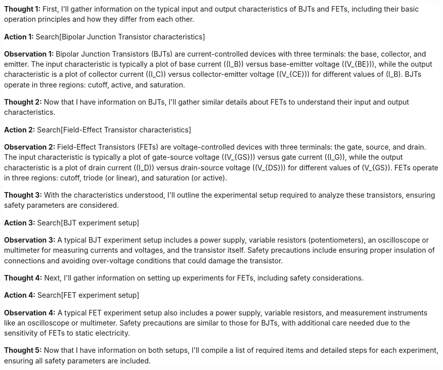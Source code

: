 

**Thought 1:** First, I'll gather information on the typical input and output characteristics of BJTs and FETs, including their basic operation principles and how they differ from each other.



**Action 1:** Search[Bipolar Junction Transistor characteristics]



**Observation 1:** Bipolar Junction Transistors (BJTs) are current-controlled devices with three terminals: the base, collector, and emitter. The input characteristic is typically a plot of base current (\(I_B\)) versus base-emitter voltage (\(V_{BE}\)), while the output characteristic is a plot of collector current (\(I_C\)) versus collector-emitter voltage (\(V_{CE}\)) for different values of \(I_B\). BJTs operate in three regions: cutoff, active, and saturation.



**Thought 2:** Now that I have information on BJTs, I'll gather similar details about FETs to understand their input and output characteristics.



**Action 2:** Search[Field-Effect Transistor characteristics]



**Observation 2:** Field-Effect Transistors (FETs) are voltage-controlled devices with three terminals: the gate, source, and drain. The input characteristic is typically a plot of gate-source voltage (\(V_{GS}\)) versus gate current (\(I_G\)), while the output characteristic is a plot of drain current (\(I_D\)) versus drain-source voltage (\(V_{DS}\)) for different values of \(V_{GS}\). FETs operate in three regions: cutoff, triode (or linear), and saturation (or active).



**Thought 3:** With the characteristics understood, I'll outline the experimental setup required to analyze these transistors, ensuring safety parameters are considered.



**Action 3:** Search[BJT experiment setup]



**Observation 3:** A typical BJT experiment setup includes a power supply, variable resistors (potentiometers), an oscilloscope or multimeter for measuring currents and voltages, and the transistor itself. Safety precautions include ensuring proper insulation of connections and avoiding over-voltage conditions that could damage the transistor.



**Thought 4:** Next, I'll gather information on setting up experiments for FETs, including safety considerations.



**Action 4:** Search[FET experiment setup]



**Observation 4:** A typical FET experiment setup also includes a power supply, variable resistors, and measurement instruments like an oscilloscope or multimeter. Safety precautions are similar to those for BJTs, with additional care needed due to the sensitivity of FETs to static electricity.



**Thought 5:** Now that I have information on both setups, I'll compile a list of required items and detailed steps for each experiment, ensuring all safety parameters are included.
